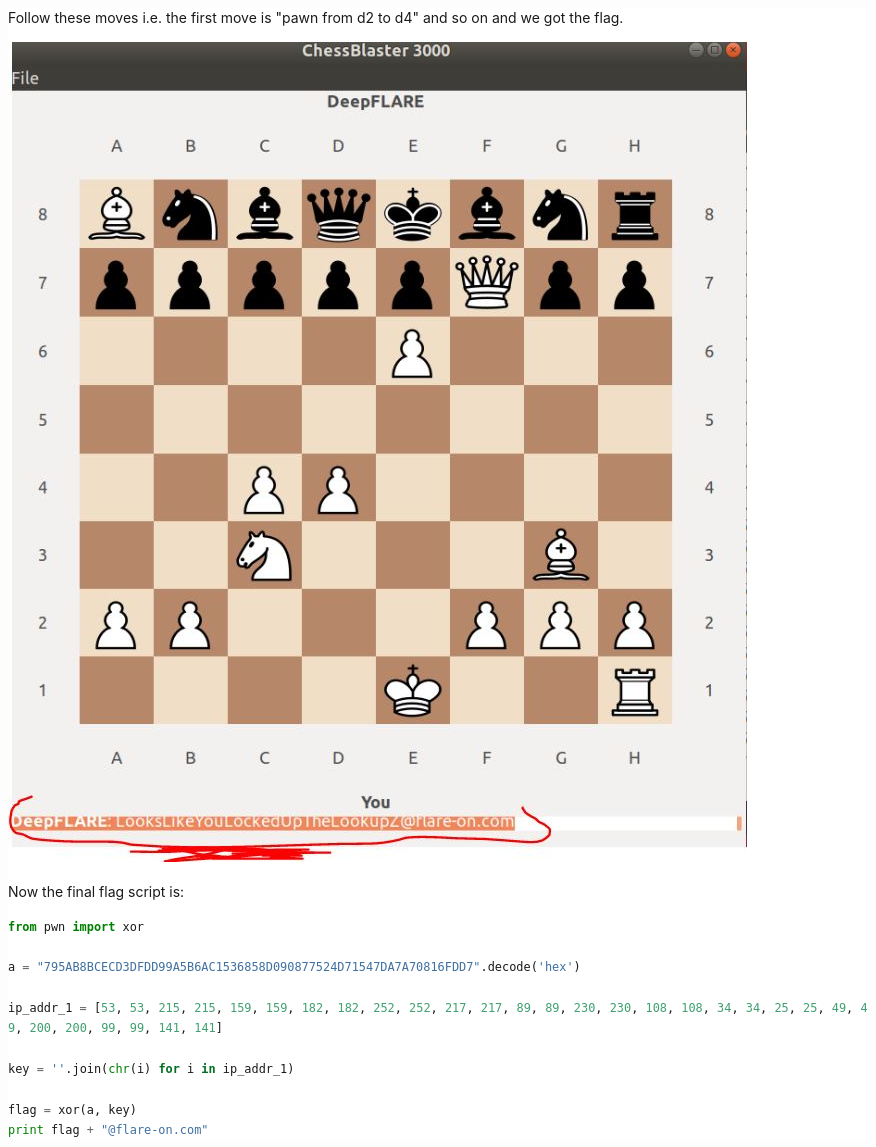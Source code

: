 Follow these moves i.e. the first move is "pawn from d2 to d4" and so on and we got the flag.

![Image not found](https://raw.githubusercontent.com/r0hanSH/r0hanSH.github.io/master/images/flareon/ch-4-flag.JPG)


Now the final flag script is:

```py
from pwn import xor

a = "795AB8BCECD3DFDD99A5B6AC1536858D090877524D71547DA7A70816FDD7".decode('hex')

ip_addr_1 = [53, 53, 215, 215, 159, 159, 182, 182, 252, 252, 217, 217, 89, 89, 230, 230, 108, 108, 34, 34, 25, 25, 49, 49, 200, 200, 99, 99, 141, 141]

key = ''.join(chr(i) for i in ip_addr_1)

flag = xor(a, key)
print flag + "@flare-on.com"
```
